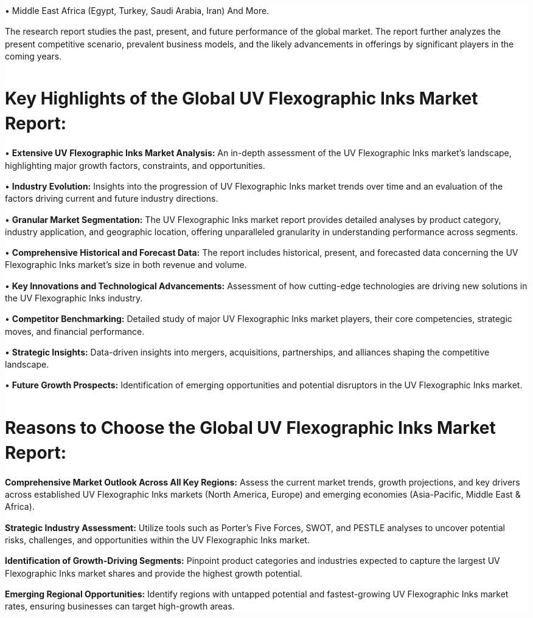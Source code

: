 • Middle East Africa (Egypt, Turkey, Saudi Arabia, Iran) And More.

The research report studies the past, present, and future performance of the global market. The report further analyzes the present competitive scenario, prevalent business models, and the likely advancements in offerings by significant players in the coming years.

# <strong>Key Highlights of the Global UV Flexographic Inks Market Report:</strong>

• <strong>Extensive UV Flexographic Inks Market Analysis:</strong> An in-depth assessment of the UV Flexographic Inks market’s landscape, highlighting major growth factors, constraints, and opportunities.

• <strong>Industry Evolution:</strong> Insights into the progression of UV Flexographic Inks market trends over time and an evaluation of the factors driving current and future industry directions.

• <strong>Granular Market Segmentation:</strong> The UV Flexographic Inks market report provides detailed analyses by product category, industry application, and geographic location, offering unparalleled granularity in understanding performance across segments.

• <strong>Comprehensive Historical and Forecast Data:</strong> The report includes historical, present, and forecasted data concerning the UV Flexographic Inks market’s size in both revenue and volume.

• <strong>Key Innovations and Technological Advancements:</strong> Assessment of how cutting-edge technologies are driving new solutions in the UV Flexographic Inks industry.

• <strong>Competitor Benchmarking:</strong> Detailed study of major UV Flexographic Inks market players, their core competencies, strategic moves, and financial performance.

• <strong>Strategic Insights:</strong> Data-driven insights into mergers, acquisitions, partnerships, and alliances shaping the competitive landscape.

• <strong>Future Growth Prospects:</strong> Identification of emerging opportunities and potential disruptors in the UV Flexographic Inks market.

# <strong>Reasons to Choose the Global UV Flexographic Inks Market Report:</strong>

<strong>Comprehensive Market Outlook Across All Key Regions:</strong>
Assess the current market trends, growth projections, and key drivers across established UV Flexographic Inks markets (North America, Europe) and emerging economies (Asia-Pacific, Middle East & Africa).

<strong>Strategic Industry Assessment:</strong>
Utilize tools such as Porter’s Five Forces, SWOT, and PESTLE analyses to uncover potential risks, challenges, and opportunities within the UV Flexographic Inks market.

<strong>Identification of Growth-Driving Segments:</strong>
Pinpoint product categories and industries expected to capture the largest UV Flexographic Inks market shares and provide the highest growth potential.

<strong>Emerging Regional Opportunities:</strong>
Identify regions with untapped potential and fastest-growing UV Flexographic Inks market rates, ensuring businesses can target high-growth areas.
